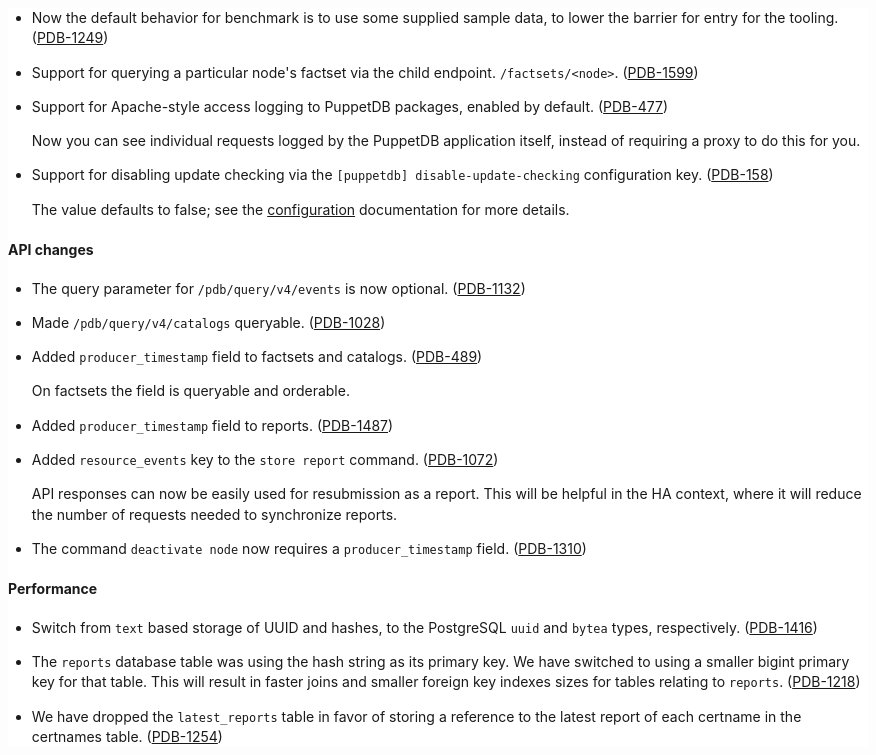 * Now the default behavior for benchmark is to use some supplied sample data, to lower the barrier for entry for the tooling. ([PDB-1249](https://tickets.puppetlabs.com/browse/PDB-1249))

* Support for querying a particular node's factset via the child endpoint. `/factsets/<node>`. ([PDB-1599](https://tickets.puppetlabs.com/browse/PDB-1599))

* Support for Apache-style access logging to PuppetDB packages, enabled by default. ([PDB-477](https://tickets.puppetlabs.com/browse/PDB-477))

    Now you can see individual requests logged by the PuppetDB application
    itself, instead of requiring a proxy to do this for you.

* Support for disabling update checking via the `[puppetdb] disable-update-checking` configuration key. ([PDB-158](https://tickets.puppetlabs.com/browse/PDB-158))

    The value defaults to false; see the [configuration](./configure.html) documentation for more details.

#### API changes

* The query parameter for `/pdb/query/v4/events` is now optional. ([PDB-1132](https://tickets.puppetlabs.com/browse/PDB-1132))

* Made `/pdb/query/v4/catalogs` queryable. ([PDB-1028](https://tickets.puppetlabs.com/browse/PDB-1028))

* Added `producer_timestamp` field to factsets and catalogs. ([PDB-489](https://tickets.puppetlabs.com/browse/PDB-489))

    On factsets the field is queryable and orderable.

* Added `producer_timestamp` field to reports. ([PDB-1487](https://tickets.puppetlabs.com/browse/PDB-1487))

* Added `resource_events` key to the `store report` command. ([PDB-1072](https://tickets.puppetlabs.com/browse/PDB-1072))

    API responses can now be easily used for resubmission as a
    report. This will be helpful in the HA context, where it will reduce
    the number of requests needed to synchronize reports.

* The command `deactivate node` now requires a `producer_timestamp` field. ([PDB-1310](https://tickets.puppetlabs.com/browse/PDB-1310))

#### Performance

* Switch from `text` based storage of UUID and hashes, to the PostgreSQL `uuid` and `bytea` types, respectively. ([PDB-1416](https://tickets.puppetlabs.com/browse/PDB-1416))

* The `reports` database table was using the hash string as its
  primary key. We have switched to using a smaller bigint primary key
  for that table. This will result in faster joins and smaller
  foreign key indexes sizes for tables relating to
  `reports`. ([PDB-1218](https://tickets.puppetlabs.com/browse/PDB-1218))

* We have dropped the `latest_reports` table in favor of storing a reference to
  the latest report of each certname in the certnames table.
  ([PDB-1254](https://tickets.puppetlabs.com/browse/PDB-1254))


[configure_postgres]: ./configure.html#using-postgresql
[kahadb_corruption]: /puppetdb/4.2/trouble_kahadb_corruption.html
[pg_trgm]: http://www.postgresql.org/docs/current/static/pgtrgm.html
[upgrading]: ./api/query/v4/upgrading-from-v3.html
[puppetdb-module]: https://forge.puppetlabs.com/puppetlabs/puppetdb
[migrate]: /puppetdb/3.2/migrate.html
[upgrades]: ./upgrade.html
[metrics]: ./api/metrics/v1/changes-from-puppetdb-v3.html
[pqltutorial]: ./api/query/tutorial-pql.html
[stockpile]: https://github.com/puppetlabs/stockpile
[queue_support_guide]: ./pdb_support_guide.html#message-queue